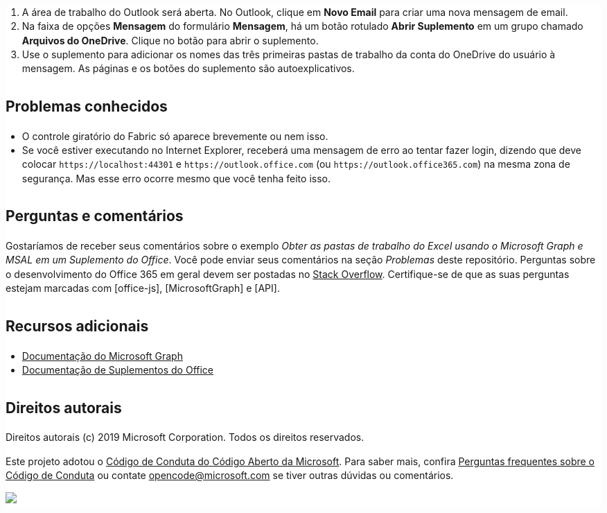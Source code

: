 1. A área de trabalho do Outlook será aberta. No Outlook, clique em **Novo Email** para criar uma nova mensagem de email. 
2. Na faixa de opções **Mensagem** do formulário **Mensagem**, há um botão rotulado **Abrir Suplemento** em um grupo chamado **Arquivos do OneDrive**. Clique no botão para abrir o suplemento.
3. Use o suplemento para adicionar os nomes das três primeiras pastas de trabalho da conta do OneDrive do usuário à mensagem. As páginas e os botões do suplemento são autoexplicativos.

## Problemas conhecidos

* O controle giratório do Fabric só aparece brevemente ou nem isso. 
* Se você estiver executando no Internet Explorer, receberá uma mensagem de erro ao tentar fazer login, dizendo que deve colocar `https://localhost:44301` e `https://outlook.office.com` (ou `https://outlook.office365.com`) na mesma zona de segurança. Mas esse erro ocorre mesmo que você tenha feito isso. 

## Perguntas e comentários

Gostaríamos de receber seus comentários sobre o exemplo *Obter as pastas de trabalho do Excel usando o Microsoft Graph e MSAL em um Suplemento do Office*. Você pode enviar seus comentários na seção *Problemas* deste repositório.
Perguntas sobre o desenvolvimento do Office 365 em geral devem ser postadas no [Stack Overflow](http://stackoverflow.com/questions/tagged/Office365+API). Certifique-se de que as suas perguntas estejam marcadas com [office-js], [MicrosoftGraph] e [API].

## Recursos adicionais

* [Documentação do Microsoft Graph](https://docs.microsoft.com/graph/)
* [Documentação de Suplementos do Office](https://docs.microsoft.com/office/dev/add-ins/overview/office-add-ins)

## Direitos autorais
Direitos autorais (c) 2019 Microsoft Corporation. Todos os direitos reservados.

Este projeto adotou o [Código de Conduta do Código Aberto da Microsoft](https://opensource.microsoft.com/codeofconduct/). Para saber mais, confira [Perguntas frequentes sobre o Código de Conduta](https://opensource.microsoft.com/codeofconduct/faq/) ou contate [opencode@microsoft.com](mailto:opencode@microsoft.com) se tiver outras dúvidas ou comentários.

<img src="https://telemetry.sharepointpnp.com/pnp-officeaddins/auth/Outlook-Add-in-Microsoft-Graph-ASPNET" />
